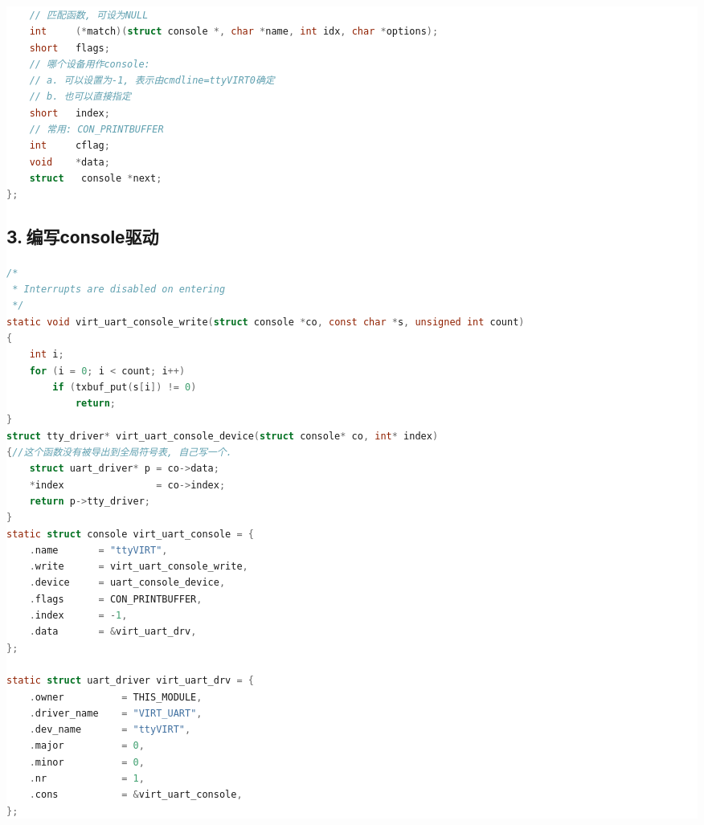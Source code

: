 ```c
    // 匹配函数, 可设为NULL
	int	    (*match)(struct console *, char *name, int idx, char *options);  
	short	flags;
    // 哪个设备用作console: 
    // a. 可以设置为-1, 表示由cmdline=ttyVIRT0确定
    // b. 也可以直接指定
	short	index;
    // 常用: CON_PRINTBUFFER
	int	    cflag;
	void	*data;
	struct	 console *next;
};
```

## 3. 编写console驱动

```c
/*
 * Interrupts are disabled on entering
 */
static void virt_uart_console_write(struct console *co, const char *s, unsigned int count)
{
	int i;
	for (i = 0; i < count; i++)
		if (txbuf_put(s[i]) != 0)
			return;
}
struct tty_driver* virt_uart_console_device(struct console* co, int* index)
{//这个函数没有被导出到全局符号表, 自己写一个.
    struct uart_driver* p = co->data;
    *index                = co->index;
    return p->tty_driver;
}
static struct console virt_uart_console = {
	.name		= "ttyVIRT",
	.write		= virt_uart_console_write,
	.device		= uart_console_device,
	.flags		= CON_PRINTBUFFER,
	.index		= -1,
    .data       = &virt_uart_drv,
};

static struct uart_driver virt_uart_drv = {
	.owner          = THIS_MODULE,
	.driver_name    = "VIRT_UART",
	.dev_name       = "ttyVIRT",
	.major          = 0,
	.minor          = 0,
	.nr             = 1,
	.cons           = &virt_uart_console,
};
```
